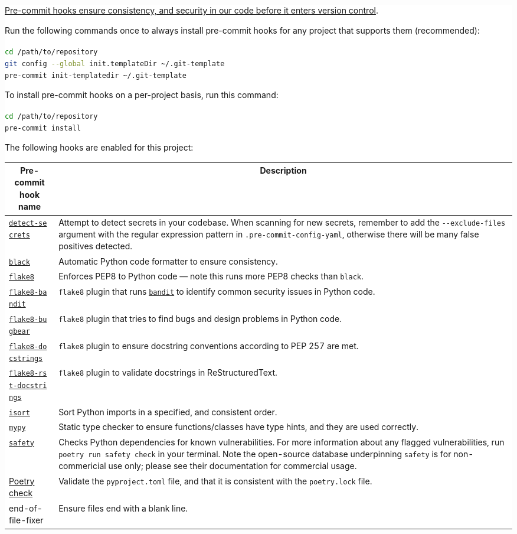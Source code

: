 [Pre-commit hooks ensure consistency, and security in our code before it enters version
control](https://pre-commit.com).

Run the following commands once to always install pre-commit hooks for any project that
supports them (recommended):

```zsh
cd /path/to/repository
git config --global init.templateDir ~/.git-template
pre-commit init-templatedir ~/.git-template
```

To install pre-commit hooks on a per-project basis, run this command:

```zsh
cd /path/to/repository
pre-commit install
```

The following hooks are enabled for this project:

| Pre-commit hook name                                                        | Description                                                                                                                                                                                                                                                                                             |
| --------------------------------------------------------------------------- | ------------------------------------------------------------------------------------------------------------------------------------------------------------------------------------------------------------------------------------------------------------------------------------------------------- |
| [`detect-secrets`](https://github.com/Yelp/detect-secrets)                  | Attempt to detect secrets in your codebase. When scanning for new secrets, remember to add the `--exclude-files` argument with the regular expression pattern in `.pre-commit-config-yaml`, otherwise there will be many false positives detected.                                                      |
| [`black`](https://black.readthedocs.io)                                     | Automatic Python code formatter to ensure consistency.                                                                                                                                                                                                                                                  |
| [`flake8`](https://flake8.pycqa.org)                                        | Enforces PEP8 to Python code — note this runs more PEP8 checks than `black`.                                                                                                                                                                                                                            |
| [`flake8-bandit`](https://github.com/tylerwince/flake8-bandit)              | `flake8` plugin that runs [`bandit`](https://bandit.readthedocs.io) to identify common security issues in Python code.                                                                                                                                                                                  |
| [`flake8-bugbear`](https://github.com/PyCQA/flake8-bugbear)                 | `flake8` plugin that tries to find bugs and design problems in Python code.                                                                                                                                                                                                                             |
| [`flake8-docstrings`](https://github.com/PyCQA/flake8-docstrings)           | `flake8` plugin to ensure docstring conventions according to PEP 257 are met.                                                                                                                                                                                                                           |
| [`flake8-rst-docstrings`](https://github.com/peterjc/flake8-rst-docstrings) | `flake8` plugin to validate docstrings in ReStructuredText.                                                                                                                                                                                                                                             |
| [`isort`](https://pycqa.github.io/isort)                                    | Sort Python imports in a specified, and consistent order.                                                                                                                                                                                                                                               |
| [`mypy`](https://mypy.readthedocs.io)                                       | Static type checker to ensure functions/classes have type hints, and they are used correctly.                                                                                                                                                                                                           |
| [`safety`](https://pyup.io/safety)                                          | Checks Python dependencies for known vulnerabilities. For more information about any flagged vulnerabilities, run `poetry run safety check` in your terminal. Note the open-source database underpinning `safety` is for non-commericial use only; please see their documentation for commercial usage. |
| [Poetry check](https://python-poetry.org/docs/cli/#check)                   | Validate the `pyproject.toml` file, and that it is consistent with the `poetry.lock` file.                                                                                                                                                                                                              |
| end-of-file-fixer                                                           | Ensure files end with a blank line.                                                                                                                                                                                                                                                                     |